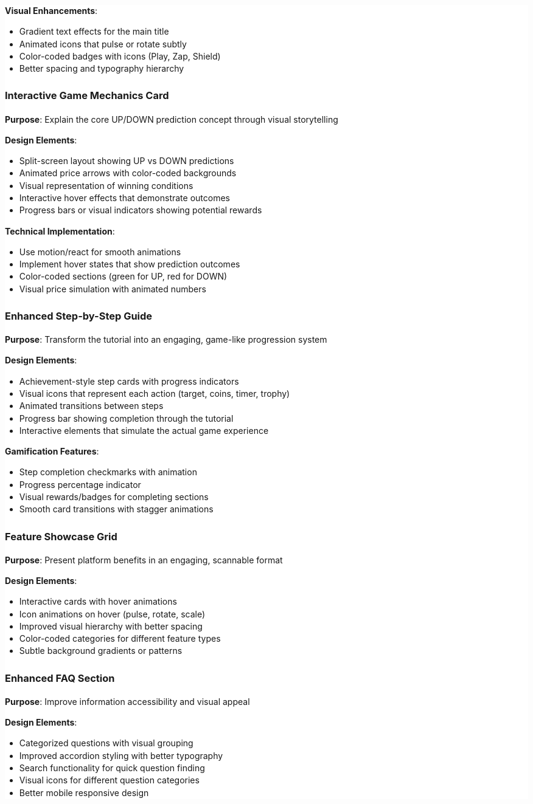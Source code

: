 **Visual Enhancements**:
- Gradient text effects for the main title
- Animated icons that pulse or rotate subtly
- Color-coded badges with icons (Play, Zap, Shield)
- Better spacing and typography hierarchy

### Interactive Game Mechanics Card
**Purpose**: Explain the core UP/DOWN prediction concept through visual storytelling

**Design Elements**:
- Split-screen layout showing UP vs DOWN predictions
- Animated price arrows with color-coded backgrounds
- Visual representation of winning conditions
- Interactive hover effects that demonstrate outcomes
- Progress bars or visual indicators showing potential rewards

**Technical Implementation**:
- Use motion/react for smooth animations
- Implement hover states that show prediction outcomes
- Color-coded sections (green for UP, red for DOWN)
- Visual price simulation with animated numbers

### Enhanced Step-by-Step Guide
**Purpose**: Transform the tutorial into an engaging, game-like progression system

**Design Elements**:
- Achievement-style step cards with progress indicators
- Visual icons that represent each action (target, coins, timer, trophy)
- Animated transitions between steps
- Progress bar showing completion through the tutorial
- Interactive elements that simulate the actual game experience

**Gamification Features**:
- Step completion checkmarks with animation
- Progress percentage indicator
- Visual rewards/badges for completing sections
- Smooth card transitions with stagger animations

### Feature Showcase Grid
**Purpose**: Present platform benefits in an engaging, scannable format

**Design Elements**:
- Interactive cards with hover animations
- Icon animations on hover (pulse, rotate, scale)
- Improved visual hierarchy with better spacing
- Color-coded categories for different feature types
- Subtle background gradients or patterns

### Enhanced FAQ Section
**Purpose**: Improve information accessibility and visual appeal

**Design Elements**:
- Categorized questions with visual grouping
- Improved accordion styling with better typography
- Search functionality for quick question finding
- Visual icons for different question categories
- Better mobile responsive design

